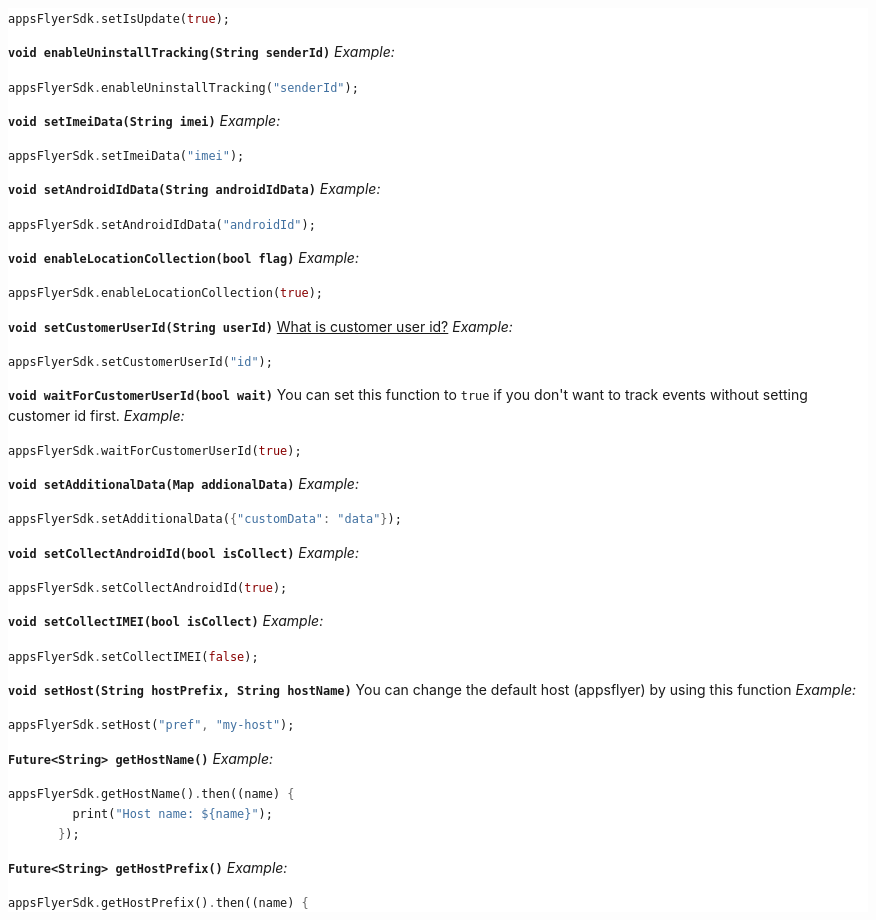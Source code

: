 ```dart
appsFlyerSdk.setIsUpdate(true);
```
**`void enableUninstallTracking(String senderId)`**
_Example:_
```dart
appsFlyerSdk.enableUninstallTracking("senderId");
```
**`void setImeiData(String imei)`**
_Example:_
```dart
appsFlyerSdk.setImeiData("imei");
```
**`void setAndroidIdData(String androidIdData)`**
_Example:_
```dart
appsFlyerSdk.setAndroidIdData("androidId");
```
**`void enableLocationCollection(bool flag)`**
_Example:_
```dart
appsFlyerSdk.enableLocationCollection(true);
```
**`void setCustomerUserId(String userId)`**
[What is customer user id?](https://support.appsflyer.com/hc/en-us/articles/207032016-Customer-User-ID)
_Example:_
```dart
appsFlyerSdk.setCustomerUserId("id");
```
**`void waitForCustomerUserId(bool wait)`**
You can set this function to `true` if you don't want to track events without setting customer id first.
_Example:_
```dart
appsFlyerSdk.waitForCustomerUserId(true);
```
**`void setAdditionalData(Map addionalData)`**
_Example:_
```dart
appsFlyerSdk.setAdditionalData({"customData": "data"});
```
**`void setCollectAndroidId(bool isCollect)`**
_Example:_
```dart
appsFlyerSdk.setCollectAndroidId(true);
```
**`void setCollectIMEI(bool isCollect)`**
_Example:_
```dart
appsFlyerSdk.setCollectIMEI(false);
```
**`void setHost(String hostPrefix, String hostName)`**
You can change the default host (appsflyer) by using this function
_Example:_
```dart
appsFlyerSdk.setHost("pref", "my-host");
```
**`Future<String> getHostName()`**
_Example:_
```dart
appsFlyerSdk.getHostName().then((name) {
         print("Host name: ${name}");
       });
```
**`Future<String> getHostPrefix()`**
_Example:_
```dart
appsFlyerSdk.getHostPrefix().then((name) {
```
